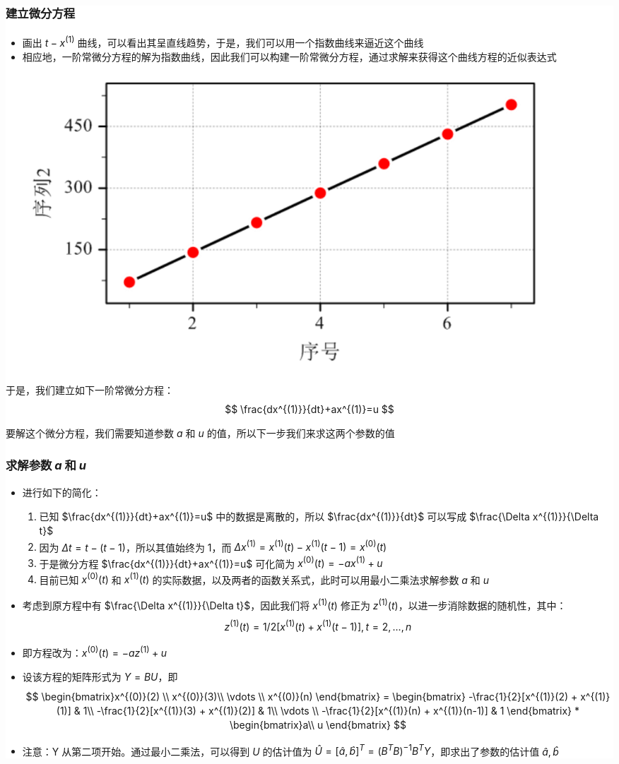 ### 建立微分方程
- 画出 $t-x^{(1)}$ 曲线，可以看出其呈直线趋势，于是，我们可以用一个指数曲线来逼近这个曲线
- 相应地，一阶常微分方程的解为指数曲线，因此我们可以构建一阶常微分方程，通过求解来获得这个曲线方程的近似表达式
![曲线方程](曲线方程.png "曲线方程")

于是，我们建立如下一阶常微分方程：
$$
    \frac{dx^{(1)}}{dt}+ax^{(1)}=u
$$

要解这个微分方程，我们需要知道参数 $a$ 和 $u$ 的值，所以下一步我们来求这两个参数的值

### 求解参数 $a$ 和 $u$
- 进行如下的简化：
    1. 已知 $\frac{dx^{(1)}}{dt}+ax^{(1)}=u$ 中的数据是离散的，所以 $\frac{dx^{(1)}}{dt}$ 可以写成 $\frac{\Delta x^{(1)}}{\Delta t}$
    2. 因为 $\Delta t = t - (t-1)$，所以其值始终为 1，而 $\Delta x^{(1)} = x^{(1)}(t) - x^{(1)}(t-1)= x^{(0)}(t)$
    3. 于是微分方程 $\frac{dx^{(1)}}{dt}+ax^{(1)}=u$ 可化简为 $x^{(0)}(t)=-ax^{(1)}+u$
    4. 目前已知 $x^{(0)}(t)$ 和 $x^{(1)}(t)$ 的实际数据，以及两者的函数关系式，此时可以用最小二乘法求解参数 $a$ 和 $u$

- 考虑到原方程中有 $\frac{\Delta x^{(1)}}{\Delta t}$，因此我们将 $x^{(1)}(t)$ 修正为 $z^{(1)}(t)$，以进一步消除数据的随机性，其中：
$$
    z^{(1)}(t) = 1/2[x^{(1)}(t) + x^{(1)}(t-1)], t=2,...,n
$$

- 即方程改为：$x^{(0)}(t)=-az^{(1)}+u$
- 设该方程的矩阵形式为 $Y=BU$，即
$$
    \begin{bmatrix}x^{(0)}(2) \\ x^{(0)}(3)\\ \vdots \\ x^{(0)}(n)
    \end{bmatrix} = \begin{bmatrix}
    -\frac{1}{2}[x^{(1)}(2) + x^{(1)}(1)] & 1\\ -\frac{1}{2}[x^{(1)}(3) + x^{(1)}(2)] & 1\\ \vdots \\ -\frac{1}{2}[x^{(1)}(n) + x^{(1)}(n-1)] & 1
    \end{bmatrix} * \begin{bmatrix}a\\ u \end{bmatrix}
$$ 
- 注意：Y 从第二项开始。通过最小二乘法，可以得到 $U$ 的估计值为 $\hat{U}=[\hat{a},\hat{b}]^T=(B^TB)^{-1}B^TY$，即求出了参数的估计值 $\hat{a},\hat{b}$ 
